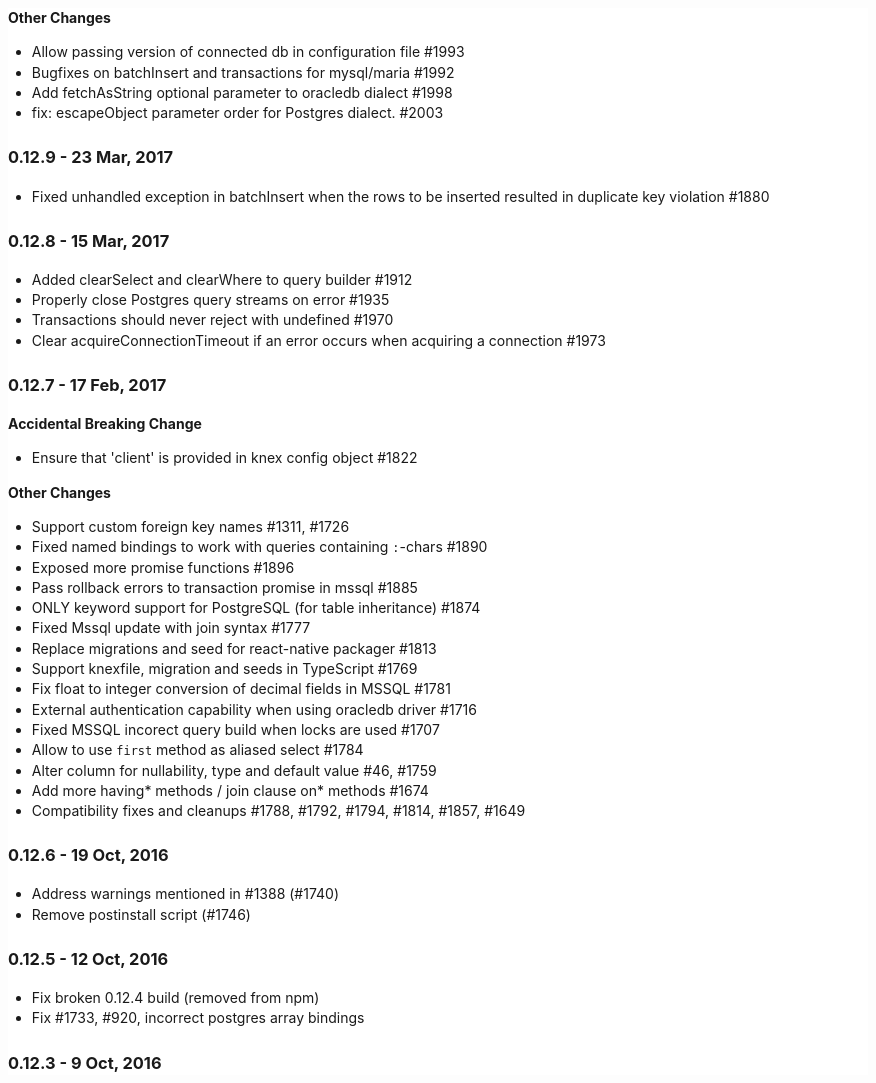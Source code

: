 **Other Changes**

- Allow passing version of connected db in configuration file #1993
- Bugfixes on batchInsert and transactions for mysql/maria #1992
- Add fetchAsString optional parameter to oracledb dialect #1998
- fix: escapeObject parameter order for Postgres dialect. #2003

### 0.12.9 - 23 Mar, 2017

- Fixed unhandled exception in batchInsert when the rows to be inserted resulted in duplicate key violation #1880

### 0.12.8 - 15 Mar, 2017

- Added clearSelect and clearWhere to query builder #1912
- Properly close Postgres query streams on error #1935
- Transactions should never reject with undefined #1970
- Clear acquireConnectionTimeout if an error occurs when acquiring a connection #1973

### 0.12.7 - 17 Feb, 2017

**Accidental Breaking Change**

- Ensure that 'client' is provided in knex config object #1822

**Other Changes**

- Support custom foreign key names #1311, #1726
- Fixed named bindings to work with queries containing `:`-chars #1890
- Exposed more promise functions #1896
- Pass rollback errors to transaction promise in mssql #1885
- ONLY keyword support for PostgreSQL (for table inheritance) #1874
- Fixed Mssql update with join syntax #1777
- Replace migrations and seed for react-native packager #1813
- Support knexfile, migration and seeds in TypeScript #1769
- Fix float to integer conversion of decimal fields in MSSQL #1781
- External authentication capability when using oracledb driver #1716
- Fixed MSSQL incorect query build when locks are used #1707
- Allow to use `first` method as aliased select #1784
- Alter column for nullability, type and default value #46, #1759
- Add more having* methods / join clause on* methods #1674
- Compatibility fixes and cleanups #1788, #1792, #1794, #1814, #1857, #1649

### 0.12.6 - 19 Oct, 2016

- Address warnings mentioned in #1388 (#1740)
- Remove postinstall script (#1746)

### 0.12.5 - 12 Oct, 2016

- Fix broken 0.12.4 build (removed from npm)
- Fix #1733, #920, incorrect postgres array bindings

### 0.12.3 - 9 Oct, 2016
